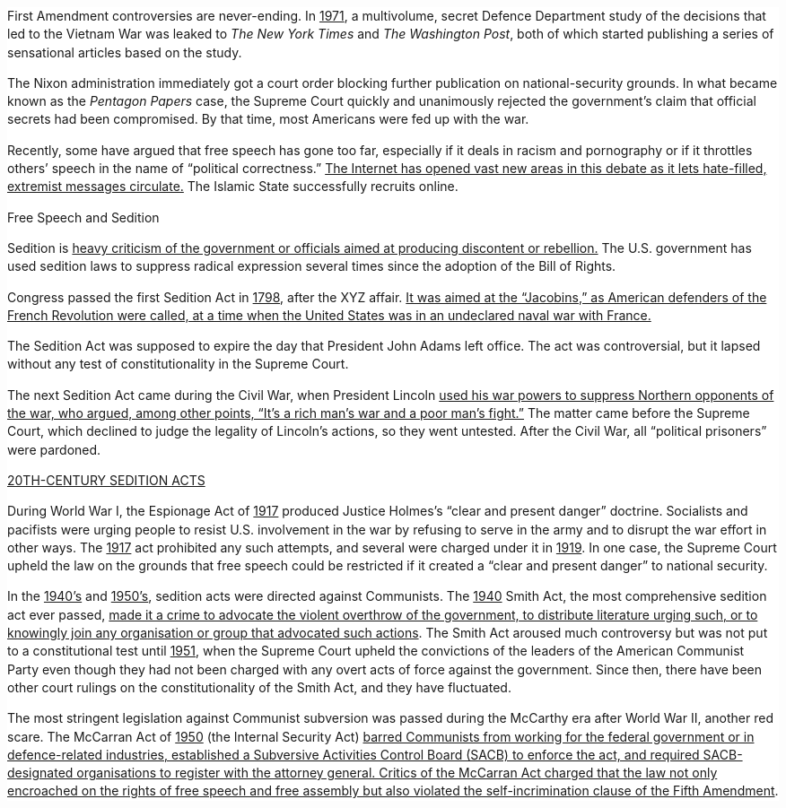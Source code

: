 First Amendment controversies are never-ending. In <u>1971</u>, a multivolume, secret Defence Department study of the decisions that led to the Vietnam War was leaked to *The New York Times* and *The Washington Post*, both of which started publishing a series of sensational articles based on the study.

The Nixon administration immediately got a court order blocking further publication on national-security grounds. In what became known as the *Pentagon Papers* case, the Supreme Court quickly and unanimously rejected the government’s claim that official secrets had been compromised. By that time, most Americans were fed up with the war.

Recently, some have argued that free speech has gone too far, especially if it deals in racism and pornography or if it throttles others’ speech in the name of “political correctness.” <u>The Internet has opened vast new areas in this debate as it lets hate-filled, extremist messages circulate.</u> The Islamic State successfully recruits online.

Free Speech and Sedition

Sedition is <u>heavy criticism of the government or officials aimed at producing discontent or rebellion.</u> The U.S. government has used sedition laws to suppress radical expression several times since the adoption of the Bill of Rights.

Congress passed the first Sedition Act in <u>1798</u>, after the XYZ affair. <u>It was aimed at the “Jacobins,” as American defenders of the French Revolution were called, at a time when the United States was in an undeclared naval war with France.</u>

The Sedition Act was supposed to expire the day that President John Adams left office. The act was controversial, but it lapsed without any test of constitutionality in the Supreme Court.

The next Sedition Act came during the Civil War, when President Lincoln <u>used his war powers to suppress Northern opponents of the war, who argued, among other points, “It’s a rich man’s war and a poor man’s fight.”</u> The matter came before the Supreme Court, which declined to judge the legality of Lincoln’s actions, so they went untested. After the Civil War, all “political prisoners” were pardoned.

<u>20TH-CENTURY SEDITION ACTS</u>

During World War I, the Espionage Act of <u>1917</u> produced Justice Holmes’s “clear and present danger” doctrine. Socialists and pacifists were urging people to resist U.S. involvement in the war by refusing to serve in the army and to disrupt the war effort in other ways. The <u>1917</u> act prohibited any such attempts, and several were charged under it in <u>1919</u>. In one case, the Supreme Court upheld the law on the grounds that free speech could be restricted if it created a “clear and present danger” to national security.

In the <u>1940’s</u> and <u>1950’s</u>, sedition acts were directed against Communists. The <u>1940</u> Smith Act, the most comprehensive sedition act ever passed, <u>made it a crime to advocate the violent overthrow of the government, to distribute literature urging such, or to knowingly join any organisation or group that advocated such actions</u>. The Smith Act aroused much controversy but was not put to a constitutional test until <u>1951</u>, when the Supreme Court upheld the convictions of the leaders of the American Communist Party even though they had not been charged with any overt acts of force against the government. Since then, there have been other court rulings on the constitutionality of the Smith Act, and they have fluctuated.

The most stringent legislation against Communist subversion was passed during the McCarthy era after World War II, another red scare. The McCarran Act of <u>1950</u> (the Internal Security Act) <u>barred Communists from working for the federal government or in defence-related industries, established a Subversive Activities Control Board (SACB) to enforce the act, and required SACB-designated organisations to register with the attorney general. Critics of the McCarran Act charged that the law not only encroached on the rights of free speech and free assembly but also violated the self-incrimination clause of the Fifth Amendment</u>.
